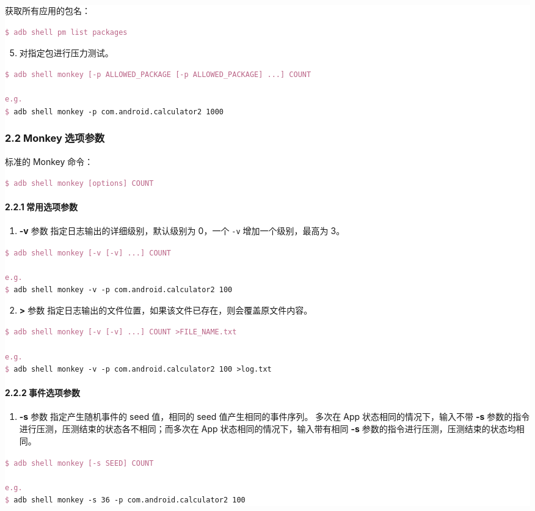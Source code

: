 获取所有应用的包名：

```tex
$ adb shell pm list packages
```

5. 对指定包进行压力测试。

```tex
$ adb shell monkey [-p ALLOWED_PACKAGE [-p ALLOWED_PACKAGE] ...] COUNT

e.g.
$ adb shell monkey -p com.android.calculator2 1000
```

### 2.2 Monkey 选项参数

标准的 Monkey 命令：

```tex
$ adb shell monkey [options] COUNT
```

#### 2.2.1 常用选项参数

1. **-v** 参数
指定日志输出的详细级别，默认级别为 0，一个 `-v` 增加一个级别，最高为 3。

```tex
$ adb shell monkey [-v [-v] ...] COUNT

e.g.
$ adb shell monkey -v -p com.android.calculator2 100
```

2. **>** 参数
指定日志输出的文件位置，如果该文件已存在，则会覆盖原文件内容。

```tex
$ adb shell monkey [-v [-v] ...] COUNT >FILE_NAME.txt

e.g.
$ adb shell monkey -v -p com.android.calculator2 100 >log.txt
```

#### 2.2.2 事件选项参数

1. **-s** 参数
指定产生随机事件的 seed 值，相同的 seed 值产生相同的事件序列。
多次在 App 状态相同的情况下，输入不带 **-s** 参数的指令进行压测，压测结束的状态各不相同；而多次在 App 状态相同的情况下，输入带有相同 **-s** 参数的指令进行压测，压测结束的状态均相同。

```tex
$ adb shell monkey [-s SEED] COUNT

e.g.
$ adb shell monkey -s 36 -p com.android.calculator2 100
```
